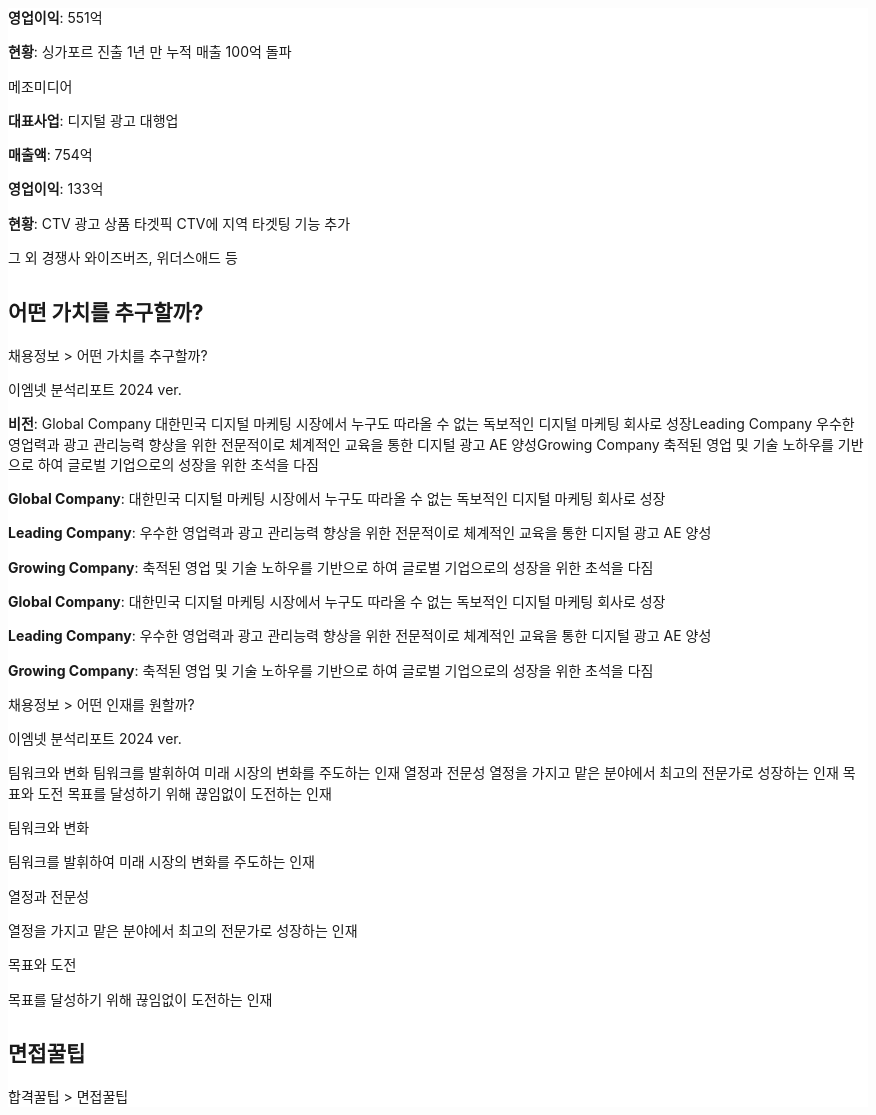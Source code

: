 **영업이익**: 551억

**현황**: 싱가포르 진출 1년 만 누적 매출 100억 돌파

메조미디어

**대표사업**: 디지털 광고 대행업

**매출액**: 754억

**영업이익**: 133억

**현황**: CTV 광고 상품 타겟픽 CTV에 지역 타겟팅 기능 추가

그 외 경쟁사 와이즈버즈, 위더스애드 등

## 어떤 가치를 추구할까?

채용정보 > 어떤 가치를 추구할까?

이엠넷 분석리포트 2024 ver.

**비전**: Global Company 대한민국 디지털 마케팅 시장에서 누구도 따라올 수 없는 독보적인 디지털 마케팅 회사로 성장Leading Company 우수한 영업력과 광고 관리능력 향상을 위한 전문적이로 체계적인 교육을 통한 디지털 광고 AE 양성Growing Company 축적된 영업 및 기술 노하우를 기반으로 하여 글로벌 기업으로의 성장을 위한 초석을 다짐

**Global Company**: 대한민국 디지털 마케팅 시장에서 누구도 따라올 수 없는 독보적인 디지털 마케팅 회사로 성장

**Leading Company**: 우수한 영업력과 광고 관리능력 향상을 위한 전문적이로 체계적인 교육을 통한 디지털 광고 AE 양성

**Growing Company**: 축적된 영업 및 기술 노하우를 기반으로 하여 글로벌 기업으로의 성장을 위한 초석을 다짐

**Global Company**: 대한민국 디지털 마케팅 시장에서 누구도 따라올 수 없는 독보적인 디지털 마케팅 회사로 성장

**Leading Company**: 우수한 영업력과 광고 관리능력 향상을 위한 전문적이로 체계적인 교육을 통한 디지털 광고 AE 양성

**Growing Company**: 축적된 영업 및 기술 노하우를 기반으로 하여 글로벌 기업으로의 성장을 위한 초석을 다짐

채용정보 > 어떤 인재를 원할까?

이엠넷 분석리포트 2024 ver.

팀워크와 변화 팀워크를 발휘하여 미래 시장의 변화를 주도하는 인재
열정과 전문성 열정을 가지고 맡은 분야에서 최고의 전문가로 성장하는 인재
목표와 도전 목표를 달성하기 위해 끊임없이 도전하는 인재

팀워크와 변화

팀워크를 발휘하여 미래 시장의 변화를 주도하는 인재

열정과 전문성

열정을 가지고 맡은 분야에서 최고의 전문가로 성장하는 인재

목표와 도전

목표를 달성하기 위해 끊임없이 도전하는 인재

## 면접꿀팁

합격꿀팁 > 면접꿀팁
